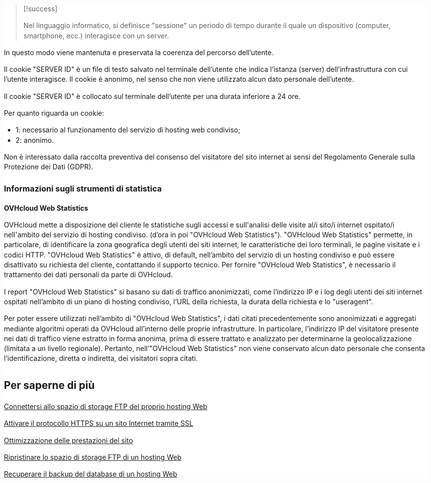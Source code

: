 > [!success]
>
> Nel linguaggio informatico, si definisce "sessione" un periodo di tempo durante il quale un dispositivo (computer, smartphone, ecc.) interagisce con un server.
>

In questo modo viene mantenuta e preservata la coerenza del percorso dell’utente.

Il cookie "SERVER ID" è un file di testo salvato nel terminale dell’utente che indica l’istanza (server) dell’infrastruttura con cui l’utente interagisce. Il cookie è anonimo, nel senso che non viene utilizzato alcun dato personale dell’utente.

Il cookie "SERVER ID" è collocato sul terminale dell’utente per una durata inferiore a 24 ore.

Per quanto riguarda un cookie:

 - 1: necessario al funzionamento del servizio di hosting web condiviso;
 - 2: anonimo.

Non è interessato dalla raccolta preventiva del consenso del visitatore del sito internet ai sensi del Regolamento Generale sulla Protezione dei Dati (GDPR).

### Informazioni sugli strumenti di statistica

**OVHcloud Web Statistics**

OVHcloud mette a disposizione del cliente le statistiche sugli accessi e sull'analisi delle visite al/i sito/i internet ospitato/i nell'ambito del servizio di hosting condiviso. (d’ora in poi "OVHcloud Web Statistics"). "OVHcloud Web Statistics" permette, in particolare, di identificare la zona geografica degli utenti dei siti internet, le caratteristiche dei loro terminali, le pagine visitate e i codici HTTP. "OVHcloud Web Statistics" è attivo, di default, nell’ambito del servizio di un hosting condiviso e può essere disattivato su richiesta del cliente, contattando il supporto tecnico. Per fornire "OVHcloud Web Statistics", è necessario il trattamento dei dati personali da parte di OVHcloud.

I report "OVHcloud Web Statistics" si basano su dati di traffico anonimizzati, come l’indirizzo IP e i log degli utenti dei siti internet ospitati nell’ambito di un piano di hosting condiviso, l’URL della richiesta, la durata della richiesta e lo "useragent".

Per poter essere utilizzati nell’ambito di "OVHcloud Web Statistics", i dati citati precedentemente sono anonimizzati e aggregati mediante algoritmi operati da OVHcloud all’interno delle proprie infrastrutture. In particolare, l’indirizzo IP del visitatore presente nei dati di traffico viene estratto in forma anonima, prima di essere trattato e analizzato per determinarne la geolocalizzazione (limitata a un livello regionale). Pertanto, nell’"OVHcloud Web Statistics" non viene conservato alcun dato personale che consenta l’identificazione, diretta o indiretta, dei visitatori sopra citati.  

## Per saperne di più <a name="go-further"></a>

[Connettersi allo spazio di storage FTP del proprio hosting Web](ftp_connection1.)

[Attivare il protocollo HTTPS su un sito Internet tramite SSL](ssl-activate-https-website1.)

[Ottimizzazione delle prestazioni del sito](optimise_your_website_performance1.)

[Ripristinare lo spazio di storage FTP di un hosting Web](ftp_save_and_backup1.)

[Recuperare il backup del database di un hosting Web](sql_database_export1.)

